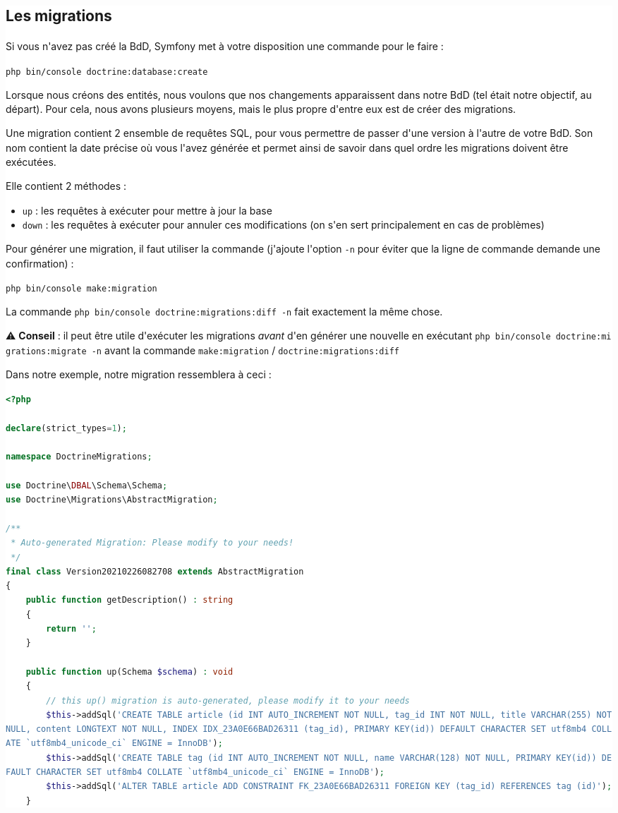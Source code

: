 
## Les migrations

Si vous n'avez pas créé la BdD, Symfony met à votre disposition une commande pour le faire :

```shell
php bin/console doctrine:database:create
```

Lorsque nous créons des entités, nous voulons que nos changements apparaissent dans notre BdD (tel était notre objectif, au départ). Pour cela, nous avons plusieurs moyens, mais le plus propre d'entre eux est de créer des migrations.

Une migration contient 2 ensemble de requêtes SQL, pour vous permettre de passer d'une version à l'autre de votre BdD. Son nom contient la date précise où vous l'avez générée et permet ainsi de savoir dans quel ordre les migrations doivent être exécutées.

Elle contient 2 méthodes :

- `up` : les requêtes à exécuter pour mettre à jour la base
- `down` : les requêtes à exécuter pour annuler ces modifications (on s'en sert principalement en cas de problèmes)

Pour générer une migration, il faut utiliser la commande (j'ajoute l'option `-n` pour éviter que la ligne de commande demande une confirmation) :

```shell
php bin/console make:migration
```

La commande `php bin/console doctrine:migrations:diff -n` fait exactement la même chose.

:warning: **Conseil** : il peut être utile d'exécuter les migrations *avant* d'en générer une nouvelle en exécutant `php bin/console doctrine:migrations:migrate -n` avant la commande `make:migration` / `doctrine:migrations:diff`

Dans notre exemple, notre migration ressemblera à ceci :

```php
<?php

declare(strict_types=1);

namespace DoctrineMigrations;

use Doctrine\DBAL\Schema\Schema;
use Doctrine\Migrations\AbstractMigration;

/**
 * Auto-generated Migration: Please modify to your needs!
 */
final class Version20210226082708 extends AbstractMigration
{
    public function getDescription() : string
    {
        return '';
    }

    public function up(Schema $schema) : void
    {
        // this up() migration is auto-generated, please modify it to your needs
        $this->addSql('CREATE TABLE article (id INT AUTO_INCREMENT NOT NULL, tag_id INT NOT NULL, title VARCHAR(255) NOT NULL, content LONGTEXT NOT NULL, INDEX IDX_23A0E66BAD26311 (tag_id), PRIMARY KEY(id)) DEFAULT CHARACTER SET utf8mb4 COLLATE `utf8mb4_unicode_ci` ENGINE = InnoDB');
        $this->addSql('CREATE TABLE tag (id INT AUTO_INCREMENT NOT NULL, name VARCHAR(128) NOT NULL, PRIMARY KEY(id)) DEFAULT CHARACTER SET utf8mb4 COLLATE `utf8mb4_unicode_ci` ENGINE = InnoDB');
        $this->addSql('ALTER TABLE article ADD CONSTRAINT FK_23A0E66BAD26311 FOREIGN KEY (tag_id) REFERENCES tag (id)');
    }
```